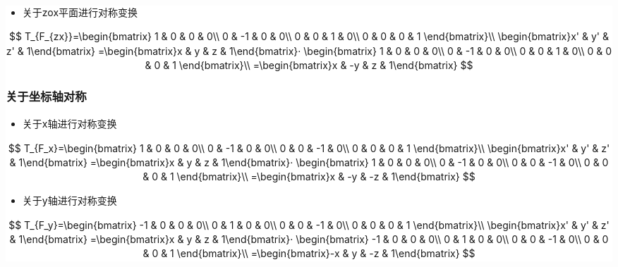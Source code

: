- 关于zox平面进行对称变换

$$
T_{F_{zx}}=\begin{bmatrix}
1 & 0 & 0 & 0\\
0 & -1 & 0 & 0\\
0 & 0 & 1 & 0\\
0 & 0 & 0 & 1
\end{bmatrix}\\
\begin{bmatrix}x' & y' & z' & 1\end{bmatrix}
=\begin{bmatrix}x & y & z & 1\end{bmatrix}·
\begin{bmatrix}
1 & 0 & 0 & 0\\
0 & -1 & 0 & 0\\
0 & 0 & 1 & 0\\
0 & 0 & 0 & 1
\end{bmatrix}\\
=\begin{bmatrix}x & -y & z & 1\end{bmatrix}
$$

### 关于坐标轴对称
- 关于x轴进行对称变换

$$
T_{F_x}=\begin{bmatrix}
1 & 0 & 0 & 0\\
0 & -1 & 0 & 0\\
0 & 0 & -1 & 0\\
0 & 0 & 0 & 1
\end{bmatrix}\\
\begin{bmatrix}x' & y' & z' & 1\end{bmatrix}
=\begin{bmatrix}x & y & z & 1\end{bmatrix}·
\begin{bmatrix}
1 & 0 & 0 & 0\\
0 & -1 & 0 & 0\\
0 & 0 & -1 & 0\\
0 & 0 & 0 & 1
\end{bmatrix}\\
=\begin{bmatrix}x & -y & -z & 1\end{bmatrix}
$$

- 关于y轴进行对称变换

$$
T_{F_y}=\begin{bmatrix}
-1 & 0 & 0 & 0\\
0 & 1 & 0 & 0\\
0 & 0 & -1 & 0\\
0 & 0 & 0 & 1
\end{bmatrix}\\
\begin{bmatrix}x' & y' & z' & 1\end{bmatrix}
=\begin{bmatrix}x & y & z & 1\end{bmatrix}·
\begin{bmatrix}
-1 & 0 & 0 & 0\\
0 & 1 & 0 & 0\\
0 & 0 & -1 & 0\\
0 & 0 & 0 & 1
\end{bmatrix}\\
=\begin{bmatrix}-x & y & -z & 1\end{bmatrix}
$$
